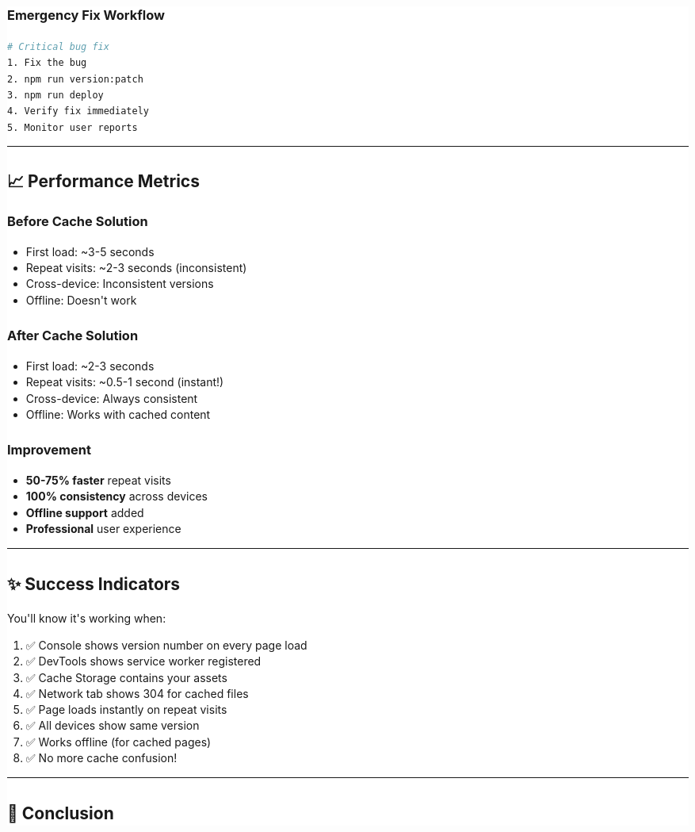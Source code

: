 ### Emergency Fix Workflow
```bash
# Critical bug fix
1. Fix the bug
2. npm run version:patch
3. npm run deploy
4. Verify fix immediately
5. Monitor user reports
```

---

## 📈 Performance Metrics

### Before Cache Solution
- First load: ~3-5 seconds
- Repeat visits: ~2-3 seconds (inconsistent)
- Cross-device: Inconsistent versions
- Offline: Doesn't work

### After Cache Solution
- First load: ~2-3 seconds
- Repeat visits: ~0.5-1 second (instant!)
- Cross-device: Always consistent
- Offline: Works with cached content

### Improvement
- **50-75% faster** repeat visits
- **100% consistency** across devices
- **Offline support** added
- **Professional** user experience

---

## ✨ Success Indicators

You'll know it's working when:

1. ✅ Console shows version number on every page load
2. ✅ DevTools shows service worker registered
3. ✅ Cache Storage contains your assets
4. ✅ Network tab shows 304 for cached files
5. ✅ Page loads instantly on repeat visits
6. ✅ All devices show same version
7. ✅ Works offline (for cached pages)
8. ✅ No more cache confusion!

---

## 🎉 Conclusion
